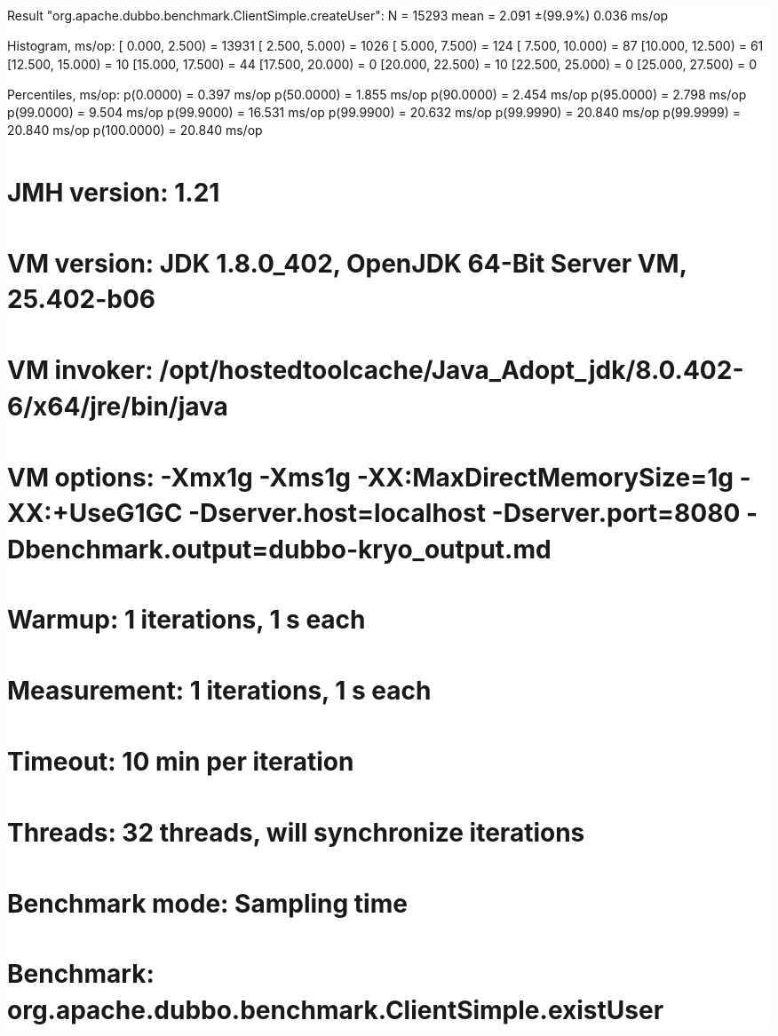 

Result "org.apache.dubbo.benchmark.ClientSimple.createUser":
  N = 15293
  mean =      2.091 ±(99.9%) 0.036 ms/op

  Histogram, ms/op:
    [ 0.000,  2.500) = 13931 
    [ 2.500,  5.000) = 1026 
    [ 5.000,  7.500) = 124 
    [ 7.500, 10.000) = 87 
    [10.000, 12.500) = 61 
    [12.500, 15.000) = 10 
    [15.000, 17.500) = 44 
    [17.500, 20.000) = 0 
    [20.000, 22.500) = 10 
    [22.500, 25.000) = 0 
    [25.000, 27.500) = 0 

  Percentiles, ms/op:
      p(0.0000) =      0.397 ms/op
     p(50.0000) =      1.855 ms/op
     p(90.0000) =      2.454 ms/op
     p(95.0000) =      2.798 ms/op
     p(99.0000) =      9.504 ms/op
     p(99.9000) =     16.531 ms/op
     p(99.9900) =     20.632 ms/op
     p(99.9990) =     20.840 ms/op
     p(99.9999) =     20.840 ms/op
    p(100.0000) =     20.840 ms/op


# JMH version: 1.21
# VM version: JDK 1.8.0_402, OpenJDK 64-Bit Server VM, 25.402-b06
# VM invoker: /opt/hostedtoolcache/Java_Adopt_jdk/8.0.402-6/x64/jre/bin/java
# VM options: -Xmx1g -Xms1g -XX:MaxDirectMemorySize=1g -XX:+UseG1GC -Dserver.host=localhost -Dserver.port=8080 -Dbenchmark.output=dubbo-kryo_output.md
# Warmup: 1 iterations, 1 s each
# Measurement: 1 iterations, 1 s each
# Timeout: 10 min per iteration
# Threads: 32 threads, will synchronize iterations
# Benchmark mode: Sampling time
# Benchmark: org.apache.dubbo.benchmark.ClientSimple.existUser
